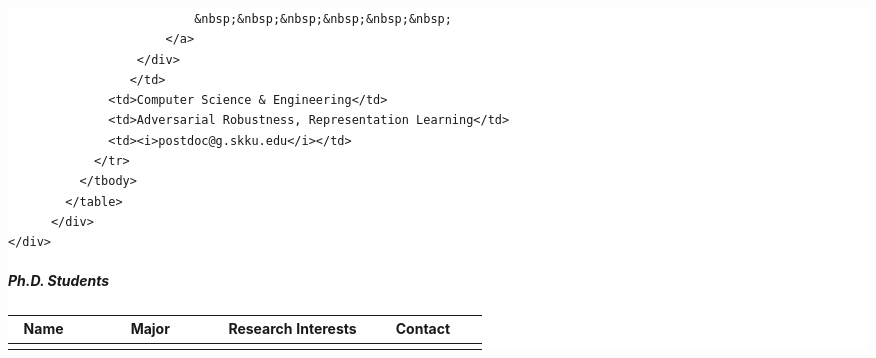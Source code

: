                               &nbsp;&nbsp;&nbsp;&nbsp;&nbsp;&nbsp;
                          </a>
                      </div>
                     </td>
                  <td>Computer Science & Engineering</td>
                  <td>Adversarial Robustness, Representation Learning</td>
                  <td><i>postdoc@g.skku.edu</i></td>
                </tr>
              </tbody>
            </table>
          </div>
    </div>
</div>



<div class="section">
    <div style="text-align: center; position: relative;">
    <!-- <b style="display: inline-block;">I am extremely fortunate to work with the following highly motivated students, and very grateful for their research efforts!</b><br>
     <i style="position: absolute; right:0;">— Simon S. Woo</i><br> -->
    </div>
    <h5>Ph.D. Students </h5> 
    <div class="row">
          <div class="col s12">
            <table style="width: 100%">
                <colgroup>
                   <col span="1" style="width: 15%;">
                   <col span="1" style="width: 30%;">
                   <col span="1" style="width: 30%;">
                   <col span="1" style="width: 25%;">
                </colgroup>
              <thead>
                <tr>
                    <th align="center">Name</th>
                    <th align="center">Major</th>
                    <th align="center">Research Interests</th>
                    <th align="center">Contact</th>
                </tr>
              </thead>
              <tbody>
                <tr>
                  <td align="center">
                      <div style="display:flex;flex-direction:column">
                          <a href="https://sites.google.com/view/binhminhle/home" target = "_blank">